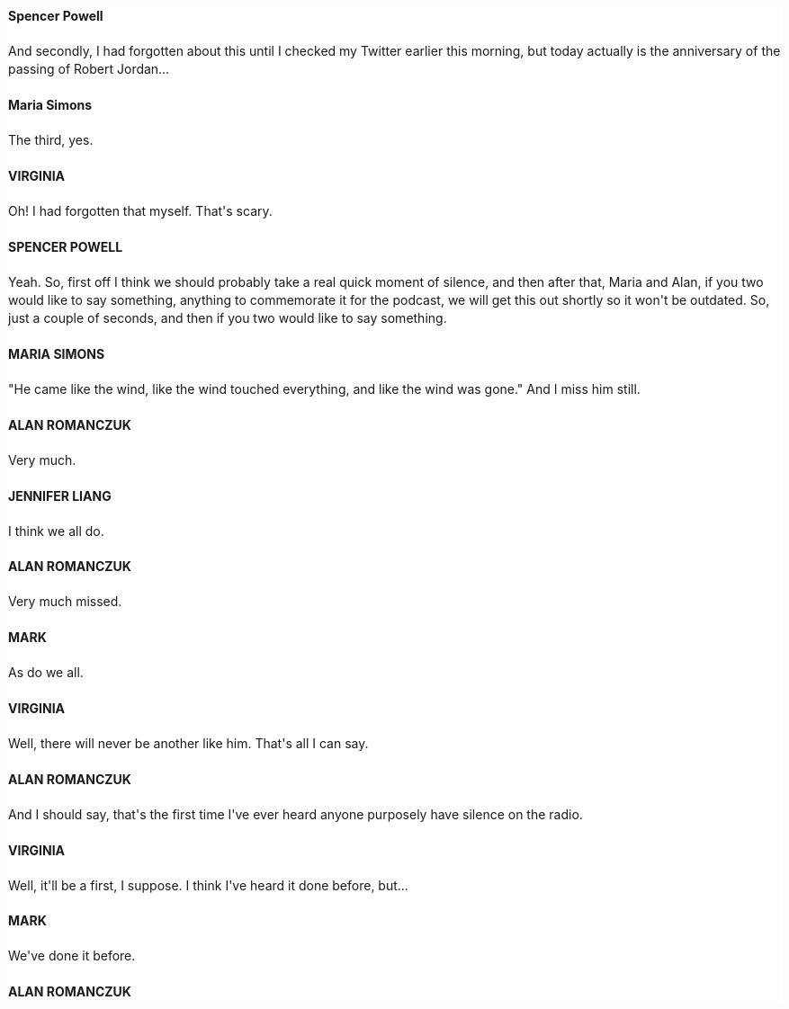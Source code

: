 #### Spencer Powell

And secondly, I had forgotten about this until I checked my Twitter earlier this morning, but today actually is the anniversary of the passing of Robert Jordan…

#### Maria Simons

The third, yes.

#### VIRGINIA

Oh! I had forgotten that myself. That's scary.

#### SPENCER POWELL

Yeah. So, first off I think we should probably take a real quick moment of silence, and then after that, Maria and Alan, if you two would like to say something, anything to commemorate it for the podcast, we will get this out shortly so it won't be outdated. So, just a couple of seconds, and then if you two would like to say something.

#### MARIA SIMONS

"He came like the wind, like the wind touched everything, and like the wind was gone." And I miss him still.

#### ALAN ROMANCZUK

Very much.

#### JENNIFER LIANG

I think we all do.

#### ALAN ROMANCZUK

Very much missed.

#### MARK

As do we all.

#### VIRGINIA

Well, there will never be another like him. That's all I can say.

#### ALAN ROMANCZUK

And I should say, that's the first time I've ever heard anyone purposely have silence on the radio.

#### VIRGINIA

Well, it'll be a first, I suppose. I think I've heard it done before, but...

#### MARK

We've done it before.

#### ALAN ROMANCZUK
